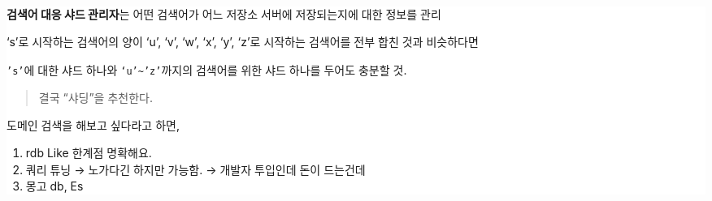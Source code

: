 **검색어 대응 샤드 관리자**는 어떤 검색어가 어느 저장소 서버에 저장되는지에 대한 정보를 관리

‘s’로 시작하는 검색어의 양이 ‘u’, ‘v’, ‘w’, ‘x’, ‘y’, ‘z’로 시작하는 검색어를 전부 합친 것과 비슷하다면

`’s’`에 대한 샤드 하나와 `‘u’~’z’`까지의 검색어를 위한 샤드 하나를 두어도 충분할 것.

> 결국 “샤딩”을 추천한다.
> 

도메인 검색을 해보고 싶다라고 하면,

1. rdb Like 한계점 명확해요.
2. 쿼리 튜닝 → 노가다긴 하지만 가능함. → 개발자 투입인데 돈이 드는건데
3. 몽고 db, Es